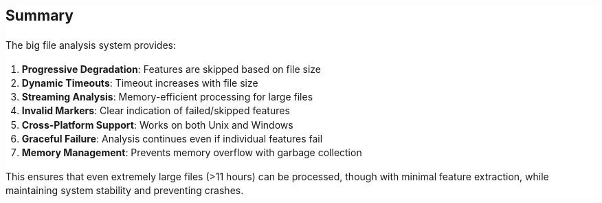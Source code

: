 ## Summary

The big file analysis system provides:

1. **Progressive Degradation**: Features are skipped based on file size
2. **Dynamic Timeouts**: Timeout increases with file size
3. **Streaming Analysis**: Memory-efficient processing for large files
4. **Invalid Markers**: Clear indication of failed/skipped features
5. **Cross-Platform Support**: Works on both Unix and Windows
6. **Graceful Failure**: Analysis continues even if individual features fail
7. **Memory Management**: Prevents memory overflow with garbage collection

This ensures that even extremely large files (>11 hours) can be processed, though with minimal feature extraction, while maintaining system stability and preventing crashes. 
